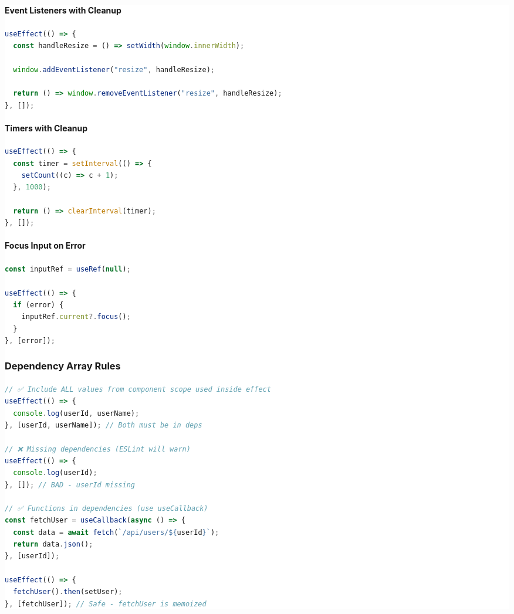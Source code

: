 #### Event Listeners with Cleanup

```javascript
useEffect(() => {
  const handleResize = () => setWidth(window.innerWidth);

  window.addEventListener("resize", handleResize);

  return () => window.removeEventListener("resize", handleResize);
}, []);
```

#### Timers with Cleanup

```javascript
useEffect(() => {
  const timer = setInterval(() => {
    setCount((c) => c + 1);
  }, 1000);

  return () => clearInterval(timer);
}, []);
```

#### Focus Input on Error

```javascript
const inputRef = useRef(null);

useEffect(() => {
  if (error) {
    inputRef.current?.focus();
  }
}, [error]);
```

### Dependency Array Rules

```javascript
// ✅ Include ALL values from component scope used inside effect
useEffect(() => {
  console.log(userId, userName);
}, [userId, userName]); // Both must be in deps

// ❌ Missing dependencies (ESLint will warn)
useEffect(() => {
  console.log(userId);
}, []); // BAD - userId missing

// ✅ Functions in dependencies (use useCallback)
const fetchUser = useCallback(async () => {
  const data = await fetch(`/api/users/${userId}`);
  return data.json();
}, [userId]);

useEffect(() => {
  fetchUser().then(setUser);
}, [fetchUser]); // Safe - fetchUser is memoized
```
